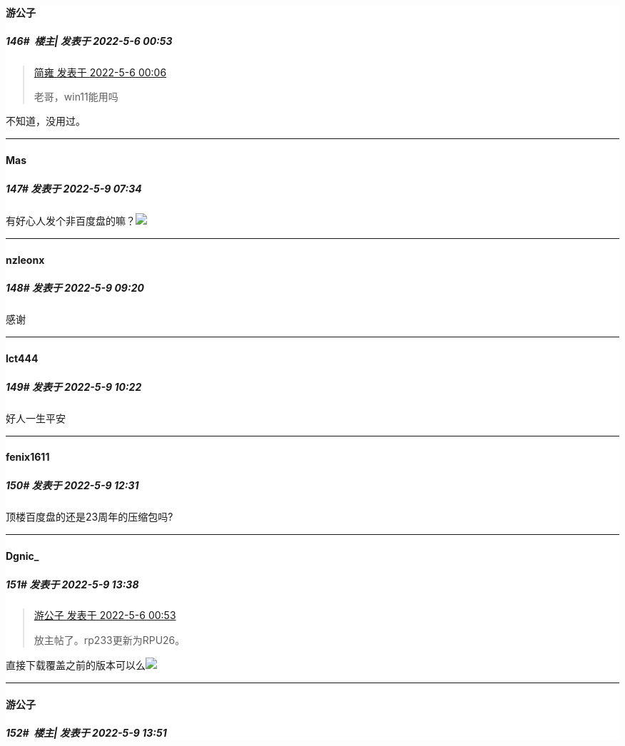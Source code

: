 ####  游公子  
##### 146#         楼主| 发表于 2022-5-6 00:53

<blockquote><a href="httphttps://bbs.saraba1st.com/2b/forum.php?mod=redirect&amp;goto=findpost&amp;pid=55709334&amp;ptid=2012218" target="_blank">简雍 发表于 2022-5-6 00:06</a>

老哥，win11能用吗</blockquote>
不知道，没用过。

*****

####  Mas  
##### 147#       发表于 2022-5-9 07:34

有好心人发个非百度盘的嘛？<img src="https://static.saraba1st.com/image/smiley/face2017/136.png" referrerpolicy="no-referrer">

*****

####  nzleonx  
##### 148#       发表于 2022-5-9 09:20

感谢

*****

####  lct444  
##### 149#       发表于 2022-5-9 10:22

好人一生平安

*****

####  fenix1611  
##### 150#       发表于 2022-5-9 12:31

顶楼百度盘的还是23周年的压缩包吗?



*****

####  Dgnic_  
##### 151#       发表于 2022-5-9 13:38

<blockquote><a href="httphttps://bbs.saraba1st.com/2b/forum.php?mod=redirect&amp;goto=findpost&amp;pid=55709665&amp;ptid=2012218" target="_blank">游公子 发表于 2022-5-6 00:53</a>

放主帖了。rp233更新为RPU26。</blockquote>
直接下载覆盖之前的版本可以么<img src="https://static.saraba1st.com/image/smiley/face2017/009.gif" referrerpolicy="no-referrer">

*****

####  游公子  
##### 152#         楼主| 发表于 2022-5-9 13:51
